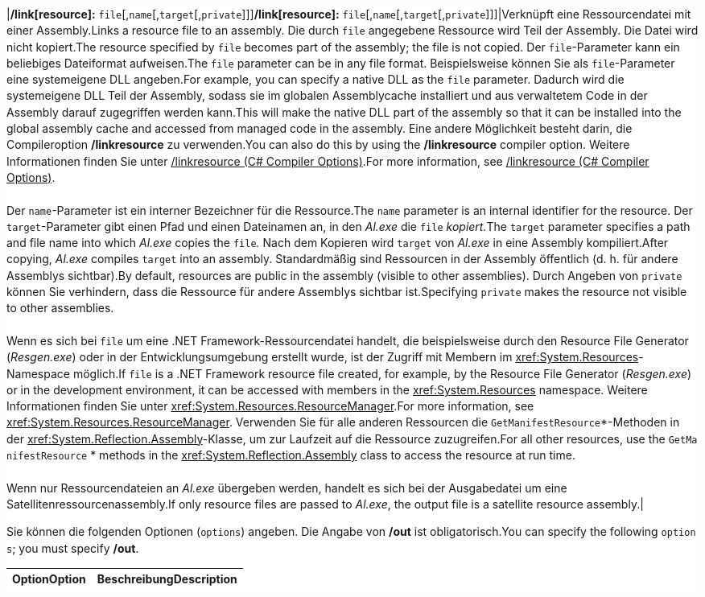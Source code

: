 |<span data-ttu-id="d87f5-128">**/link[resource]:** `file`[,`name`[,`target`[,`private`]]]</span><span class="sxs-lookup"><span data-stu-id="d87f5-128">**/link[resource]:** `file`[,`name`[,`target`[,`private`]]]</span></span>|<span data-ttu-id="d87f5-129">Verknüpft eine Ressourcendatei mit einer Assembly.</span><span class="sxs-lookup"><span data-stu-id="d87f5-129">Links a resource file to an assembly.</span></span> <span data-ttu-id="d87f5-130">Die durch `file` angegebene Ressource wird Teil der Assembly. Die Datei wird nicht kopiert.</span><span class="sxs-lookup"><span data-stu-id="d87f5-130">The resource specified by `file` becomes part of the assembly; the file is not copied.</span></span> <span data-ttu-id="d87f5-131">Der `file`-Parameter kann ein beliebiges Dateiformat aufweisen.</span><span class="sxs-lookup"><span data-stu-id="d87f5-131">The `file` parameter can be in any file format.</span></span> <span data-ttu-id="d87f5-132">Beispielsweise können Sie als `file`-Parameter eine systemeigene DLL angeben.</span><span class="sxs-lookup"><span data-stu-id="d87f5-132">For example, you can specify a native DLL as the `file` parameter.</span></span> <span data-ttu-id="d87f5-133">Dadurch wird die systemeigene DLL Teil der Assembly, sodass sie im globalen Assemblycache installiert und aus verwaltetem Code in der Assembly darauf zugegriffen werden kann.</span><span class="sxs-lookup"><span data-stu-id="d87f5-133">This will make the native DLL part of the assembly so that it can be installed into the global assembly cache and accessed from managed code in the assembly.</span></span> <span data-ttu-id="d87f5-134">Eine andere Möglichkeit besteht darin, die Compileroption **/linkresource** zu verwenden.</span><span class="sxs-lookup"><span data-stu-id="d87f5-134">You can also do this by using the **/linkresource** compiler option.</span></span> <span data-ttu-id="d87f5-135">Weitere Informationen finden Sie unter [/linkresource (C# Compiler Options)](~/docs/csharp/language-reference/compiler-options/linkresource-compiler-option.md).</span><span class="sxs-lookup"><span data-stu-id="d87f5-135">For more information, see [/linkresource (C# Compiler Options)](~/docs/csharp/language-reference/compiler-options/linkresource-compiler-option.md).</span></span><br /><br /> <span data-ttu-id="d87f5-136">Der `name`-Parameter ist ein interner Bezeichner für die Ressource.</span><span class="sxs-lookup"><span data-stu-id="d87f5-136">The `name` parameter is an internal identifier for the resource.</span></span> <span data-ttu-id="d87f5-137">Der `target`-Parameter gibt einen Pfad und einen Dateinamen an, in den *Al.exe* die `file` *kopiert.*</span><span class="sxs-lookup"><span data-stu-id="d87f5-137">The `target` parameter specifies a path and file name into which *Al.exe* copies the `file`*.*</span></span> <span data-ttu-id="d87f5-138">Nach dem Kopieren wird `target` von *Al.exe* in eine Assembly kompiliert.</span><span class="sxs-lookup"><span data-stu-id="d87f5-138">After copying, *Al.exe* compiles `target` into an assembly.</span></span> <span data-ttu-id="d87f5-139">Standardmäßig sind Ressourcen in der Assembly öffentlich (d. h. für andere Assemblys sichtbar).</span><span class="sxs-lookup"><span data-stu-id="d87f5-139">By default, resources are public in the assembly (visible to other assemblies).</span></span> <span data-ttu-id="d87f5-140">Durch Angeben von `private` können Sie verhindern, dass die Ressource für andere Assemblys sichtbar ist.</span><span class="sxs-lookup"><span data-stu-id="d87f5-140">Specifying `private` makes the resource not visible to other assemblies.</span></span><br /><br /> <span data-ttu-id="d87f5-141">Wenn es sich bei `file` um eine .NET Framework-Ressourcendatei handelt, die beispielsweise durch den Resource File Generator (*Resgen.exe*) oder in der Entwicklungsumgebung erstellt wurde, ist der Zugriff mit Membern im <xref:System.Resources>-Namespace möglich.</span><span class="sxs-lookup"><span data-stu-id="d87f5-141">If `file` is a .NET Framework resource file created, for example, by the Resource File Generator (*Resgen.exe*) or in the development environment, it can be accessed with members in the <xref:System.Resources> namespace.</span></span> <span data-ttu-id="d87f5-142">Weitere Informationen finden Sie unter <xref:System.Resources.ResourceManager>.</span><span class="sxs-lookup"><span data-stu-id="d87f5-142">For more information, see <xref:System.Resources.ResourceManager>.</span></span> <span data-ttu-id="d87f5-143">Verwenden Sie für alle anderen Ressourcen die `GetManifestResource`\*-Methoden in der <xref:System.Reflection.Assembly>-Klasse, um zur Laufzeit auf die Ressource zuzugreifen.</span><span class="sxs-lookup"><span data-stu-id="d87f5-143">For all other resources, use the `GetManifestResource` \* methods in the <xref:System.Reflection.Assembly> class to access the resource at run time.</span></span><br /><br /> <span data-ttu-id="d87f5-144">Wenn nur Ressourcendateien an *Al.exe* übergeben werden, handelt es sich bei der Ausgabedatei um eine Satellitenressourcenassembly.</span><span class="sxs-lookup"><span data-stu-id="d87f5-144">If only resource files are passed to *Al.exe*, the output file is a satellite resource assembly.</span></span>|

<span data-ttu-id="d87f5-145">Sie können die folgenden Optionen (`options`) angeben. Die Angabe von **/out** ist obligatorisch.</span><span class="sxs-lookup"><span data-stu-id="d87f5-145">You can specify the following `options`; you must specify **/out**.</span></span>

| <span data-ttu-id="d87f5-146">Option</span><span class="sxs-lookup"><span data-stu-id="d87f5-146">Option</span></span> | <span data-ttu-id="d87f5-147">Beschreibung</span><span class="sxs-lookup"><span data-stu-id="d87f5-147">Description</span></span> |
| ------ | ----------- |